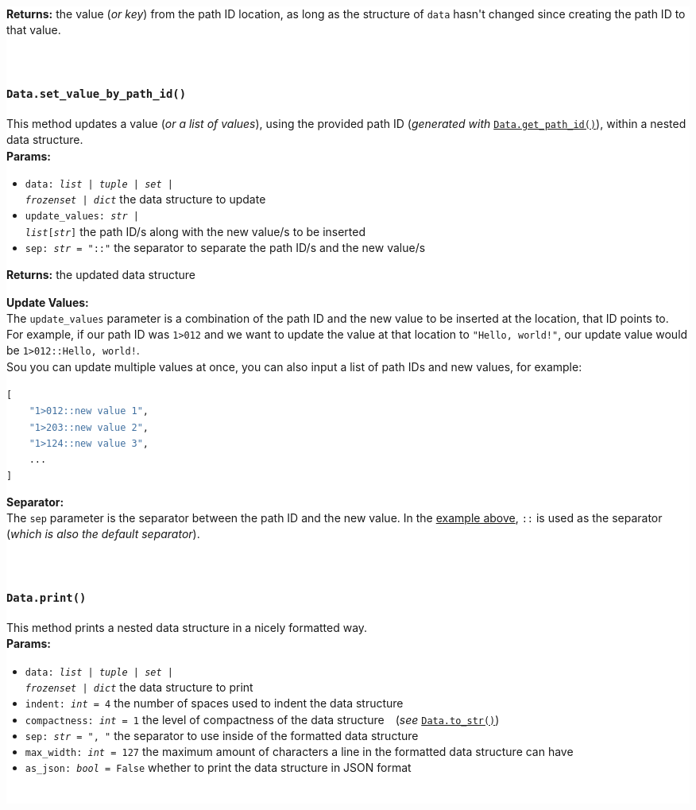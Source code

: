 **Returns:** the value (*or key*) from the path ID location, as long as the structure of `data` hasn't changed since creating the path ID to that value.

<br>

### `Data.set_value_by_path_id()`

This method updates a value (*or a list of values*), using the provided path ID (*generated with* [`Data.get_path_id()`](#data-getpathid)), within a nested data structure.<br>
**Params:**
- <code>data: *list* | *tuple* | *set* | *frozenset* | *dict*</code> the data structure to update
- <code>update_values: *str* | *list*[*str*]</code> the path ID/s along with the new value/s to be inserted
- <code>sep: *str* = "::"</code> the separator to separate the path ID/s and the new value/s

**Returns:** the updated data structure

<span id="data-setvaluebypathid-updatevalues">**Update Values:**</span><br>
The `update_values` parameter is a combination of the path ID and the new value to be inserted at the location, that ID points to.<br>
For example, if our path ID was `1>012` and we want to update the value at that location to `"Hello, world!"`, our update value would be `1>012::Hello, world!`.<br>
Sou you can update multiple values at once, you can also input a list of path IDs and new values, for example:
```python
[
    "1>012::new value 1",
    "1>203::new value 2",
    "1>124::new value 3",
    ...
]
```

**Separator:**<br>
The `sep` parameter is the separator between the path ID and the new value. In the [example above](#data-setvaluebypathid-updatevalues), `::` is used as the separator (*which is also the default separator*).

<br>

### `Data.print()`

This method prints a nested data structure in a nicely formatted way.<br>
**Params:**
- <code>data: *list* | *tuple* | *set* | *frozenset* | *dict*</code> the data structure to print
- <code>indent: *int* = 4</code> the number of spaces used to indent the data structure
- <code>compactness: *int* = 1</code> the level of compactness of the data structure (*see* [`Data.to_str()`](#data-tostr-compactness))
- <code>sep: *str* = ", "</code> the separator to use inside of the formatted data structure
- <code>max_width: *int* = 127</code> the maximum amount of characters a line in the formatted data structure can have
- <code>as_json: *bool* = False</code> whether to print the data structure in JSON format

<br>
